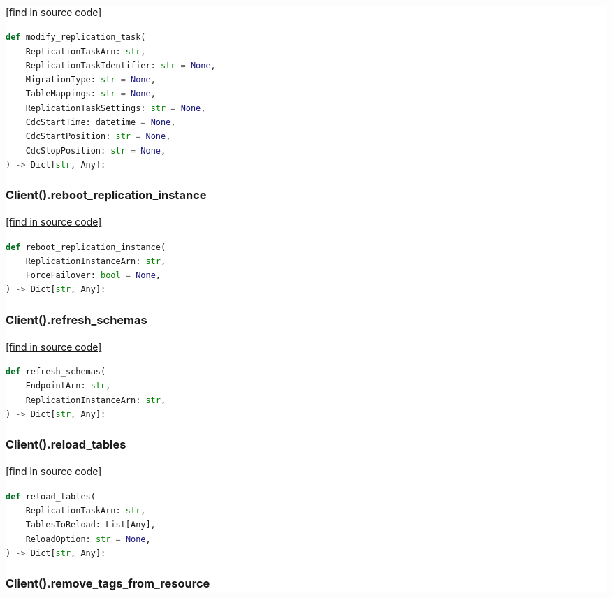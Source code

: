 [[find in source code]](https://github.com/vemel/mypy_boto3/blob/master/mypy_boto3_output/mypy_boto3/dms/client.py#L377)

```python
def modify_replication_task(
    ReplicationTaskArn: str,
    ReplicationTaskIdentifier: str = None,
    MigrationType: str = None,
    TableMappings: str = None,
    ReplicationTaskSettings: str = None,
    CdcStartTime: datetime = None,
    CdcStartPosition: str = None,
    CdcStopPosition: str = None,
) -> Dict[str, Any]:
```

### Client().reboot_replication_instance

[[find in source code]](https://github.com/vemel/mypy_boto3/blob/master/mypy_boto3_output/mypy_boto3/dms/client.py#L391)

```python
def reboot_replication_instance(
    ReplicationInstanceArn: str,
    ForceFailover: bool = None,
) -> Dict[str, Any]:
```

### Client().refresh_schemas

[[find in source code]](https://github.com/vemel/mypy_boto3/blob/master/mypy_boto3_output/mypy_boto3/dms/client.py#L397)

```python
def refresh_schemas(
    EndpointArn: str,
    ReplicationInstanceArn: str,
) -> Dict[str, Any]:
```

### Client().reload_tables

[[find in source code]](https://github.com/vemel/mypy_boto3/blob/master/mypy_boto3_output/mypy_boto3/dms/client.py#L403)

```python
def reload_tables(
    ReplicationTaskArn: str,
    TablesToReload: List[Any],
    ReloadOption: str = None,
) -> Dict[str, Any]:
```

### Client().remove_tags_from_resource
